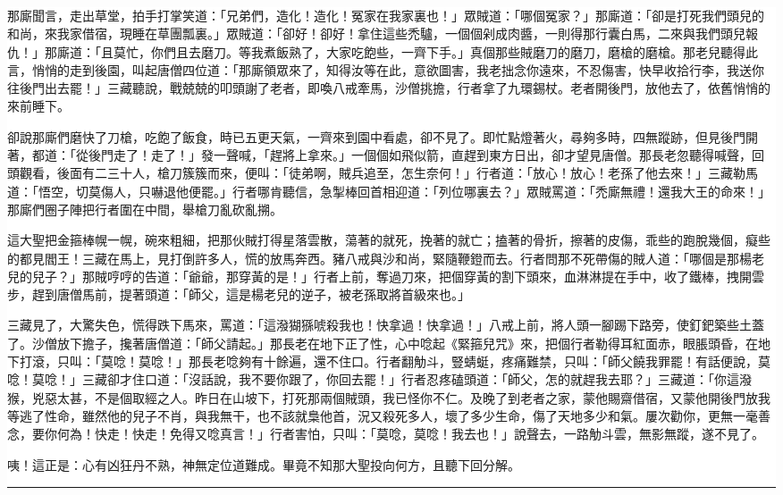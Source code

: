 那廝聞言，走出草堂，拍手打掌笑道：「兄弟們，造化！造化！冤家在我家裏也！」眾賊道：「哪個冤家？」那廝道：「卻是打死我們頭兒的和尚，來我家借宿，現睡在草團瓢裏。」眾賊道：「卻好！卻好！拿住這些禿驢，一個個剁成肉醬，一則得那行囊白馬，二來與我們頭兒報仇！」那廝道：「且莫忙，你們且去磨刀。等我煮飯熟了，大家吃飽些，一齊下手。」真個那些賊磨刀的磨刀，磨槍的磨槍。那老兒聽得此言，悄悄的走到後園，叫起唐僧四位道：「那廝領眾來了，知得汝等在此，意欲圖害，我老拙念你遠來，不忍傷害，快早收拾行李，我送你往後門出去罷！」三藏聽說，戰兢兢的叩頭謝了老者，即喚八戒牽馬，沙僧挑擔，行者拿了九環錫杖。老者開後門，放他去了，依舊悄悄的來前睡下。

卻說那廝們磨快了刀槍，吃飽了飯食，時已五更天氣，一齊來到園中看處，卻不見了。即忙點燈著火，尋夠多時，四無蹤跡，但見後門開著，都道：「從後門走了！走了！」發一聲喊，「趕將上拿來。」一個個如飛似箭，直趕到東方日出，卻才望見唐僧。那長老忽聽得喊聲，回頭觀看，後面有二三十人，槍刀簇簇而來，便叫：「徒弟啊，賊兵追至，怎生奈何！」行者道：「放心！放心！老孫了他去來！」三藏勒馬道：「悟空，切莫傷人，只嚇退他便罷。」行者哪肯聽信，急掣棒回首相迎道：「列位哪裏去？」眾賊罵道：「禿廝無禮！還我大王的命來！」那廝們圈子陣把行者圍在中間，舉槍刀亂砍亂搠。

這大聖把金箍棒幌一幌，碗來粗細，把那伙賊打得星落雲散，蕩著的就死，挽著的就亡；搕著的骨折，擦著的皮傷，乖些的跑脫幾個，癡些的都見閻王！三藏在馬上，見打倒許多人，慌的放馬奔西。豬八戒與沙和尚，緊隨鞭鐙而去。行者問那不死帶傷的賊人道：「哪個是那楊老兒的兒子？」那賊哼哼的告道：「爺爺，那穿黃的是！」行者上前，奪過刀來，把個穿黃的割下頭來，血淋淋提在手中，收了鐵棒，拽開雲步，趕到唐僧馬前，提著頭道：「師父，這是楊老兒的逆子，被老孫取將首級來也。」

三藏見了，大驚失色，慌得跌下馬來，罵道：「這潑猢猻唬殺我也！快拿過！快拿過！」八戒上前，將人頭一腳踢下路旁，使釘鈀築些土蓋了。沙僧放下擔子，攙著唐僧道：「師父請起。」那長老在地下正了性，心中唸起《緊箍兒咒》來，把個行者勒得耳紅面赤，眼脹頭昏，在地下打滾，只叫：「莫唸！莫唸！」那長老唸夠有十餘遍，還不住口。行者翻觔斗，豎蜻蜓，疼痛難禁，只叫：「師父饒我罪罷！有話便說，莫唸！莫唸！」三藏卻才住口道：「沒話說，我不要你跟了，你回去罷！」行者忍疼磕頭道：「師父，怎的就趕我去耶？」三藏道：「你這潑猴，兇惡太甚，不是個取經之人。昨日在山坡下，打死那兩個賊頭，我已怪你不仁。及晚了到老者之家，蒙他賜齋借宿，又蒙他開後門放我等逃了性命，雖然他的兒子不肖，與我無干，也不該就梟他首，況又殺死多人，壞了多少生命，傷了天地多少和氣。屢次勸你，更無一毫善念，要你何為！快走！快走！免得又唸真言！」行者害怕，只叫：「莫唸，莫唸！我去也！」說聲去，一路觔斗雲，無影無蹤，遂不見了。

咦！這正是：心有凶狂丹不熟，神無定位道難成。畢竟不知那大聖投向何方，且聽下回分解。

* * *

